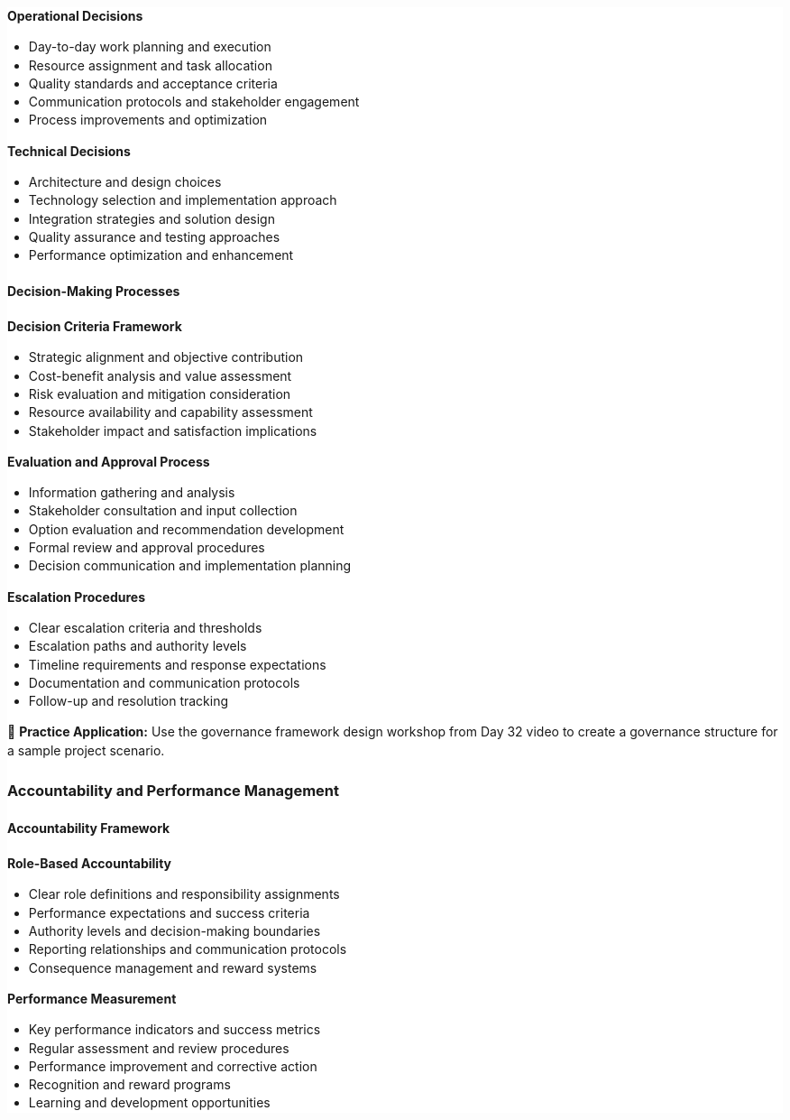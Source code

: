 **Operational Decisions**
- Day-to-day work planning and execution
- Resource assignment and task allocation
- Quality standards and acceptance criteria
- Communication protocols and stakeholder engagement
- Process improvements and optimization

**Technical Decisions**
- Architecture and design choices
- Technology selection and implementation approach
- Integration strategies and solution design
- Quality assurance and testing approaches
- Performance optimization and enhancement

#### Decision-Making Processes

**Decision Criteria Framework**
- Strategic alignment and objective contribution
- Cost-benefit analysis and value assessment
- Risk evaluation and mitigation consideration
- Resource availability and capability assessment
- Stakeholder impact and satisfaction implications

**Evaluation and Approval Process**
- Information gathering and analysis
- Stakeholder consultation and input collection
- Option evaluation and recommendation development
- Formal review and approval procedures
- Decision communication and implementation planning

**Escalation Procedures**
- Clear escalation criteria and thresholds
- Escalation paths and authority levels
- Timeline requirements and response expectations
- Documentation and communication protocols
- Follow-up and resolution tracking

🎯 **Practice Application:** Use the governance framework design workshop from Day 32 video to create a governance structure for a sample project scenario.

### Accountability and Performance Management

#### Accountability Framework

**Role-Based Accountability**
- Clear role definitions and responsibility assignments
- Performance expectations and success criteria
- Authority levels and decision-making boundaries
- Reporting relationships and communication protocols
- Consequence management and reward systems

**Performance Measurement**
- Key performance indicators and success metrics
- Regular assessment and review procedures
- Performance improvement and corrective action
- Recognition and reward programs
- Learning and development opportunities
